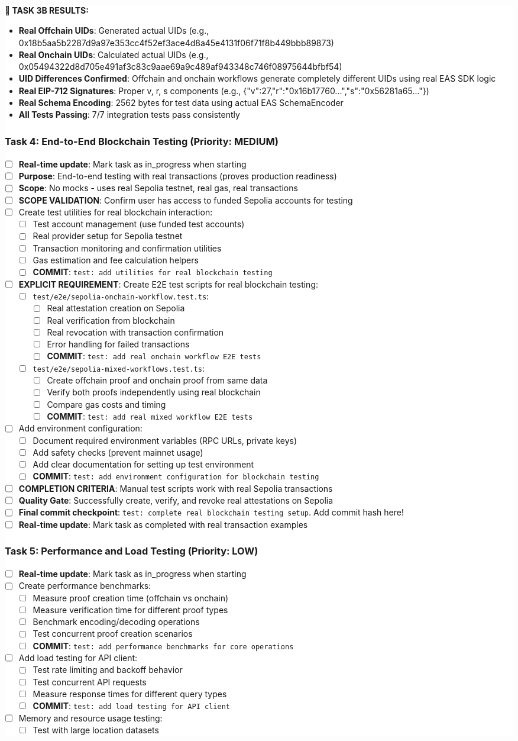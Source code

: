   **🎉 TASK 3B RESULTS:**
  - **Real Offchain UIDs**: Generated actual UIDs (e.g., 0x18b5aa5b2287d9a97e353cc4f52ef3ace4d8a45e4131f06f71f8b449bbb89873)
  - **Real Onchain UIDs**: Calculated actual UIDs (e.g., 0x05494322d8d705e491af3c83c9aae69a9c489af943348c746f08975644bfbf54)
  - **UID Differences Confirmed**: Offchain and onchain workflows generate completely different UIDs using real EAS SDK logic
  - **Real EIP-712 Signatures**: Proper v, r, s components (e.g., {"v":27,"r":"0x16b17760...","s":"0x56281a65..."})
  - **Real Schema Encoding**: 2562 bytes for test data using actual EAS SchemaEncoder
  - **All Tests Passing**: 7/7 integration tests pass consistently

  ### **Task 4: End-to-End Blockchain Testing** (Priority: MEDIUM)
  - [ ] **Real-time update**: Mark task as in_progress when starting
  - [ ] **Purpose**: End-to-end testing with real transactions (proves production readiness)
  - [ ] **Scope**: No mocks - uses real Sepolia testnet, real gas, real transactions
  - [ ] **SCOPE VALIDATION**: Confirm user has access to funded Sepolia accounts for testing
  - [ ] Create test utilities for real blockchain interaction:
    - [ ] Test account management (use funded test accounts)
    - [ ] Real provider setup for Sepolia testnet
    - [ ] Transaction monitoring and confirmation utilities
    - [ ] Gas estimation and fee calculation helpers
    - [ ] **COMMIT**: `test: add utilities for real blockchain testing`
  - [ ] **EXPLICIT REQUIREMENT**: Create E2E test scripts for real blockchain testing:
    - [ ] `test/e2e/sepolia-onchain-workflow.test.ts`:
      - [ ] Real attestation creation on Sepolia
      - [ ] Real verification from blockchain
      - [ ] Real revocation with transaction confirmation
      - [ ] Error handling for failed transactions
      - [ ] **COMMIT**: `test: add real onchain workflow E2E tests`
    - [ ] `test/e2e/sepolia-mixed-workflows.test.ts`:
      - [ ] Create offchain proof and onchain proof from same data
      - [ ] Verify both proofs independently using real blockchain
      - [ ] Compare gas costs and timing
      - [ ] **COMMIT**: `test: add real mixed workflow E2E tests`
  - [ ] Add environment configuration:
    - [ ] Document required environment variables (RPC URLs, private keys)
    - [ ] Add safety checks (prevent mainnet usage)
    - [ ] Add clear documentation for setting up test environment
    - [ ] **COMMIT**: `test: add environment configuration for blockchain testing`
  - [ ] **COMPLETION CRITERIA**: Manual test scripts work with real Sepolia transactions
  - [ ] **Quality Gate**: Successfully create, verify, and revoke real attestations on Sepolia
  - [ ] **Final commit checkpoint**: `test: complete real blockchain testing setup`. Add commit hash here!
  - [ ] **Real-time update**: Mark task as completed with real transaction examples

  ### **Task 5: Performance and Load Testing** (Priority: LOW)
  - [ ] **Real-time update**: Mark task as in_progress when starting
  - [ ] Create performance benchmarks:
    - [ ] Measure proof creation time (offchain vs onchain)
    - [ ] Measure verification time for different proof types
    - [ ] Benchmark encoding/decoding operations
    - [ ] Test concurrent proof creation scenarios
    - [ ] **COMMIT**: `test: add performance benchmarks for core operations`
  - [ ] Add load testing for API client:
    - [ ] Test rate limiting and backoff behavior
    - [ ] Test concurrent API requests
    - [ ] Measure response times for different query types
    - [ ] **COMMIT**: `test: add load testing for API client`
  - [ ] Memory and resource usage testing:
    - [ ] Test with large location datasets